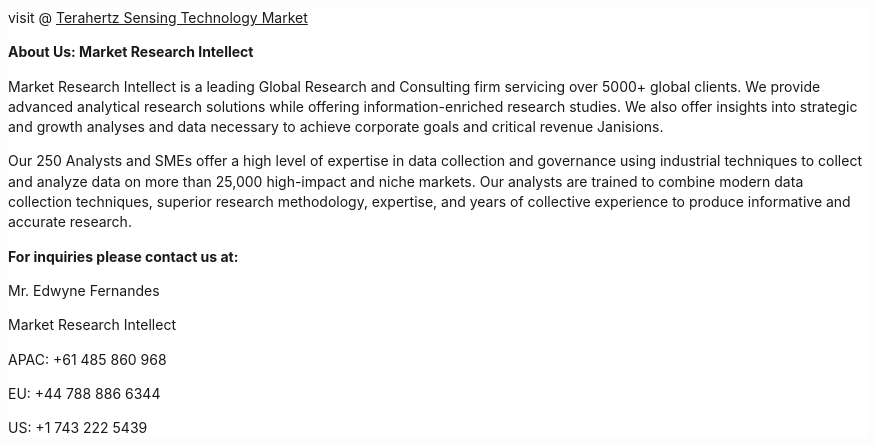 visit&nbsp;@</strong>&nbsp;</span><span class="font-[700]"><a href="https://www.marketresearchintellect.com/product/global-terahertz-sensing-technology-market-size-and-forecast/?utm_source=Linkedin&utm_medium=047" target="_blank" data-tracking-control-name="article-ssr-frontend-pulse_little-text-block" data-tracking-will-navigate="" data-test-link="">Terahertz Sensing Technology Market</a></span></p><p><strong><span class="font-[700]">About Us: Market Research Intellect</span></strong></p><p><span class="">Market Research Intellect is a leading Global Research and Consulting firm servicing over 5000+ global clients. We provide advanced analytical research solutions while offering information-enriched research studies.&nbsp;</span>We also offer insights into strategic and growth analyses and data necessary to achieve corporate goals and critical revenue Janisions.</p><p><span class="">Our 250 Analysts and SMEs offer a high level of expertise in data collection and governance using industrial techniques to collect and analyze data on more than 25,000 high-impact and niche markets. Our analysts are trained to combine modern data collection techniques, superior research methodology, expertise, and years of collective experience to produce informative and accurate research.</span></p><p><strong>For inquiries please contact us at:</strong></p><p>Mr. Edwyne Fernandes</p><p>Market Research Intellect</p><p>APAC: +61 485 860 968</p><p>EU: +44 788 886 6344</p><p>US: +1 743 222 5439</p>
